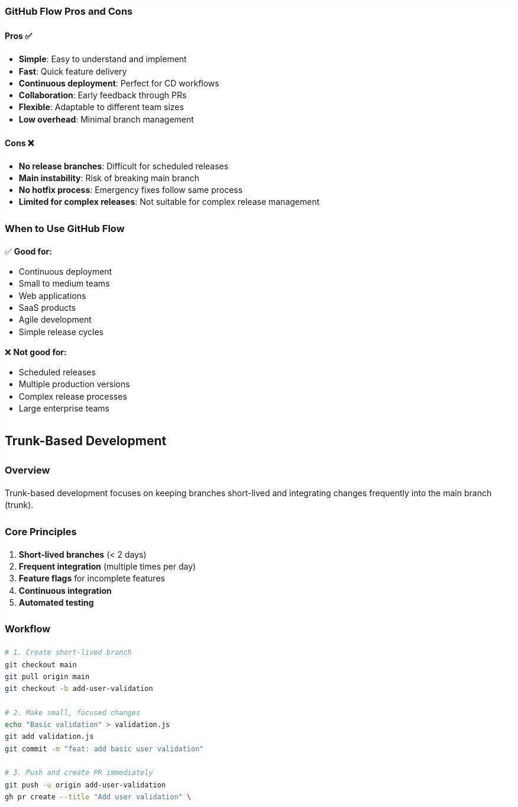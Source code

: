 ### GitHub Flow Pros and Cons

#### Pros ✅

- **Simple**: Easy to understand and implement
- **Fast**: Quick feature delivery
- **Continuous deployment**: Perfect for CD workflows
- **Collaboration**: Early feedback through PRs
- **Flexible**: Adaptable to different team sizes
- **Low overhead**: Minimal branch management

#### Cons ❌

- **No release branches**: Difficult for scheduled releases
- **Main instability**: Risk of breaking main branch
- **No hotfix process**: Emergency fixes follow same process
- **Limited for complex releases**: Not suitable for complex release management

### When to Use GitHub Flow

✅ **Good for:**
- Continuous deployment
- Small to medium teams
- Web applications
- SaaS products
- Agile development
- Simple release cycles

❌ **Not good for:**
- Scheduled releases
- Multiple production versions
- Complex release processes
- Large enterprise teams

## Trunk-Based Development

### Overview

Trunk-based development focuses on keeping branches short-lived and integrating changes frequently into the main branch (trunk).

### Core Principles

1. **Short-lived branches** (< 2 days)
2. **Frequent integration** (multiple times per day)
3. **Feature flags** for incomplete features
4. **Continuous integration**
5. **Automated testing**

### Workflow

```bash
# 1. Create short-lived branch
git checkout main
git pull origin main
git checkout -b add-user-validation

# 2. Make small, focused changes
echo "Basic validation" > validation.js
git add validation.js
git commit -m "feat: add basic user validation"

# 3. Push and create PR immediately
git push -u origin add-user-validation
gh pr create --title "Add user validation" \
```